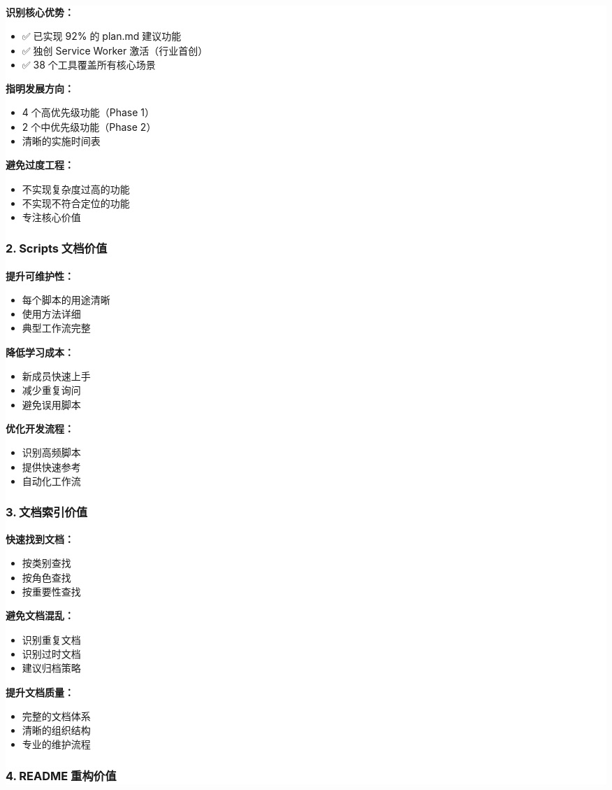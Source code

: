 **识别核心优势：**

- ✅ 已实现 92% 的 plan.md 建议功能
- ✅ 独创 Service Worker 激活（行业首创）
- ✅ 38 个工具覆盖所有核心场景

**指明发展方向：**

- 4 个高优先级功能（Phase 1）
- 2 个中优先级功能（Phase 2）
- 清晰的实施时间表

**避免过度工程：**

- 不实现复杂度过高的功能
- 不实现不符合定位的功能
- 专注核心价值

### 2. Scripts 文档价值

**提升可维护性：**

- 每个脚本的用途清晰
- 使用方法详细
- 典型工作流完整

**降低学习成本：**

- 新成员快速上手
- 减少重复询问
- 避免误用脚本

**优化开发流程：**

- 识别高频脚本
- 提供快速参考
- 自动化工作流

### 3. 文档索引价值

**快速找到文档：**

- 按类别查找
- 按角色查找
- 按重要性查找

**避免文档混乱：**

- 识别重复文档
- 识别过时文档
- 建议归档策略

**提升文档质量：**

- 完整的文档体系
- 清晰的组织结构
- 专业的维护流程

### 4. README 重构价值
